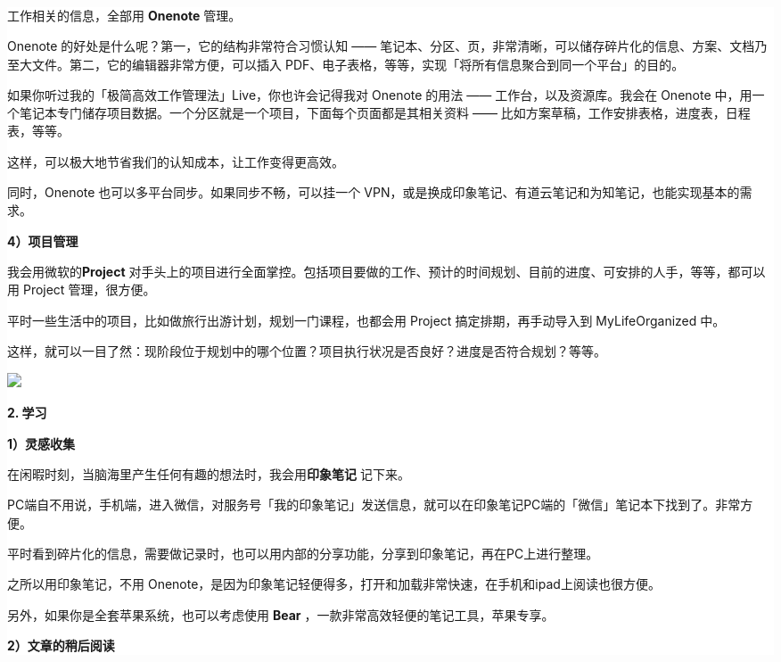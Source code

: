 
工作相关的信息，全部用 **Onenote** 管理。

  

Onenote 的好处是什么呢？第一，它的结构非常符合习惯认知 ——
笔记本、分区、页，非常清晰，可以储存碎片化的信息、方案、文档乃至大文件。第二，它的编辑器非常方便，可以插入
PDF、电子表格，等等，实现「将所有信息聚合到同一个平台」的目的。

  

如果你听过我的「极简高效工作管理法」Live，你也许会记得我对 Onenote 的用法 —— 工作台，以及资源库。我会在 Onenote
中，用一个笔记本专门储存项目数据。一个分区就是一个项目，下面每个页面都是其相关资料 —— 比如方案草稿，工作安排表格，进度表，日程表，等等。

  

这样，可以极大地节省我们的认知成本，让工作变得更高效。

  

同时，Onenote 也可以多平台同步。如果同步不畅，可以挂一个 VPN，或是换成印象笔记、有道云笔记和为知笔记，也能实现基本的需求。

  

**4）项目管理**

  

我会用微软的**Project** 对手头上的项目进行全面掌控。包括项目要做的工作、预计的时间规划、目前的进度、可安排的人手，等等，都可以用 Project
管理，很方便。

  

平时一些生活中的项目，比如做旅行出游计划，规划一门课程，也都会用 Project 搞定排期，再手动导入到 MyLifeOrganized 中。

  

这样，就可以一目了然：现阶段位于规划中的哪个位置？项目执行状况是否良好？进度是否符合规划？等等。

  

![](http://mmbiz.qpic.cn/mmbiz_png/yWXmuSFeCk17IVGzCR5kha9El3FjkFq2uoRVAw1eAXtvqC3YJCMINAocOGEdvzWrRjH12AHQPT0ia39U5bJNhkg/0?wx_fmt=png)

  

**2\. 学习**

  

**1）灵感收集**

  

在闲暇时刻，当脑海里产生任何有趣的想法时，我会用**印象笔记** 记下来。

  

PC端自不用说，手机端，进入微信，对服务号「我的印象笔记」发送信息，就可以在印象笔记PC端的「微信」笔记本下找到了。非常方便。

  

平时看到碎片化的信息，需要做记录时，也可以用内部的分享功能，分享到印象笔记，再在PC上进行整理。

  

之所以用印象笔记，不用 Onenote，是因为印象笔记轻便得多，打开和加载非常快速，在手机和ipad上阅读也很方便。

  

另外，如果你是全套苹果系统，也可以考虑使用 **Bear** ，一款非常高效轻便的笔记工具，苹果专享。

  

**2）文章的稍后阅读**
